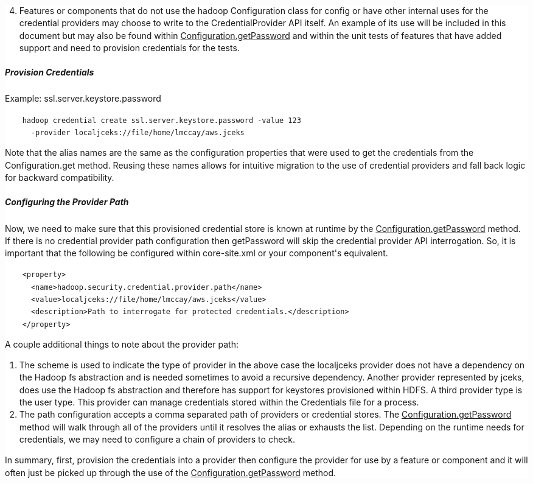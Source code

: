 4. Features or components that do not use the hadoop Configuration class for config or have other internal uses for the credential providers may choose to write to the CredentialProvider API itself. An example of its use will be included in this document but may also be found within [Configuration.getPassword](../../api/org/apache/hadoop/conf/Configuration.html#getPassword-java.lang.String-) and within the unit tests of features that have added support and need to provision credentials for the tests.

##### Provision Credentials
Example: ssl.server.keystore.password

```
    hadoop credential create ssl.server.keystore.password -value 123
      -provider localjceks://file/home/lmccay/aws.jceks
```

Note that the alias names are the same as the configuration properties that were used to get the
credentials from the Configuration.get method. Reusing these names allows for intuitive
migration to the use of credential providers and fall back logic for backward compatibility.

##### Configuring the Provider Path
Now, we need to make sure that this provisioned credential store is known at runtime by the
[Configuration.getPassword](../../api/org/apache/hadoop/conf/Configuration.html#getPassword-java.lang.String-) method. If there is no credential provider path configuration then
getPassword will skip the credential provider API interrogation. So, it is important that the
following be configured within core-site.xml or your component's equivalent.

```
    <property>
      <name>hadoop.security.credential.provider.path</name>
      <value>localjceks://file/home/lmccay/aws.jceks</value>
      <description>Path to interrogate for protected credentials.</description>
    </property>
```

A couple additional things to note about the provider path:

1. The scheme is used to indicate the type of provider in the above case the
 localjceks provider does not have a dependency on the Hadoop fs abstraction
 and is needed sometimes to avoid a recursive dependency. Another provider
 represented by jceks, does use the Hadoop fs abstraction and therefore has
 support for keystores provisioned within HDFS. A third provider type is the
 user type. This provider can manage credentials stored within the Credentials
 file for a process.
2. The path configuration accepts a comma separated path of providers or
 credential stores. The [Configuration.getPassword](../../api/org/apache/hadoop/conf/Configuration.html#getPassword-java.lang.String-) method will walk through
 all of the providers until it resolves the alias or exhausts the list.
 Depending on the runtime needs for credentials, we may need to configure
 a chain of providers to check.

In summary, first, provision the credentials into a provider then configure the provider for use by a feature or component and it will often just be picked up through the use of the [Configuration.getPassword](../../api/org/apache/hadoop/conf/Configuration.html#getPassword-java.lang.String-) method.
